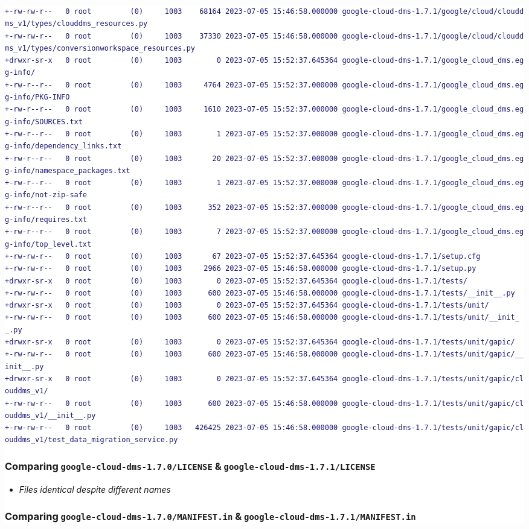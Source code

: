 ```diff
+-rw-rw-r--   0 root         (0)     1003    68164 2023-07-05 15:46:58.000000 google-cloud-dms-1.7.1/google/cloud/clouddms_v1/types/clouddms_resources.py
+-rw-rw-r--   0 root         (0)     1003    37330 2023-07-05 15:46:58.000000 google-cloud-dms-1.7.1/google/cloud/clouddms_v1/types/conversionworkspace_resources.py
+drwxr-sr-x   0 root         (0)     1003        0 2023-07-05 15:52:37.645364 google-cloud-dms-1.7.1/google_cloud_dms.egg-info/
+-rw-r--r--   0 root         (0)     1003     4764 2023-07-05 15:52:37.000000 google-cloud-dms-1.7.1/google_cloud_dms.egg-info/PKG-INFO
+-rw-r--r--   0 root         (0)     1003     1610 2023-07-05 15:52:37.000000 google-cloud-dms-1.7.1/google_cloud_dms.egg-info/SOURCES.txt
+-rw-r--r--   0 root         (0)     1003        1 2023-07-05 15:52:37.000000 google-cloud-dms-1.7.1/google_cloud_dms.egg-info/dependency_links.txt
+-rw-r--r--   0 root         (0)     1003       20 2023-07-05 15:52:37.000000 google-cloud-dms-1.7.1/google_cloud_dms.egg-info/namespace_packages.txt
+-rw-r--r--   0 root         (0)     1003        1 2023-07-05 15:52:37.000000 google-cloud-dms-1.7.1/google_cloud_dms.egg-info/not-zip-safe
+-rw-r--r--   0 root         (0)     1003      352 2023-07-05 15:52:37.000000 google-cloud-dms-1.7.1/google_cloud_dms.egg-info/requires.txt
+-rw-r--r--   0 root         (0)     1003        7 2023-07-05 15:52:37.000000 google-cloud-dms-1.7.1/google_cloud_dms.egg-info/top_level.txt
+-rw-rw-r--   0 root         (0)     1003       67 2023-07-05 15:52:37.645364 google-cloud-dms-1.7.1/setup.cfg
+-rw-rw-r--   0 root         (0)     1003     2966 2023-07-05 15:46:58.000000 google-cloud-dms-1.7.1/setup.py
+drwxr-sr-x   0 root         (0)     1003        0 2023-07-05 15:52:37.645364 google-cloud-dms-1.7.1/tests/
+-rw-rw-r--   0 root         (0)     1003      600 2023-07-05 15:46:58.000000 google-cloud-dms-1.7.1/tests/__init__.py
+drwxr-sr-x   0 root         (0)     1003        0 2023-07-05 15:52:37.645364 google-cloud-dms-1.7.1/tests/unit/
+-rw-rw-r--   0 root         (0)     1003      600 2023-07-05 15:46:58.000000 google-cloud-dms-1.7.1/tests/unit/__init__.py
+drwxr-sr-x   0 root         (0)     1003        0 2023-07-05 15:52:37.645364 google-cloud-dms-1.7.1/tests/unit/gapic/
+-rw-rw-r--   0 root         (0)     1003      600 2023-07-05 15:46:58.000000 google-cloud-dms-1.7.1/tests/unit/gapic/__init__.py
+drwxr-sr-x   0 root         (0)     1003        0 2023-07-05 15:52:37.645364 google-cloud-dms-1.7.1/tests/unit/gapic/clouddms_v1/
+-rw-rw-r--   0 root         (0)     1003      600 2023-07-05 15:46:58.000000 google-cloud-dms-1.7.1/tests/unit/gapic/clouddms_v1/__init__.py
+-rw-rw-r--   0 root         (0)     1003   426425 2023-07-05 15:46:58.000000 google-cloud-dms-1.7.1/tests/unit/gapic/clouddms_v1/test_data_migration_service.py
```

### Comparing `google-cloud-dms-1.7.0/LICENSE` & `google-cloud-dms-1.7.1/LICENSE`

 * *Files identical despite different names*

### Comparing `google-cloud-dms-1.7.0/MANIFEST.in` & `google-cloud-dms-1.7.1/MANIFEST.in`
